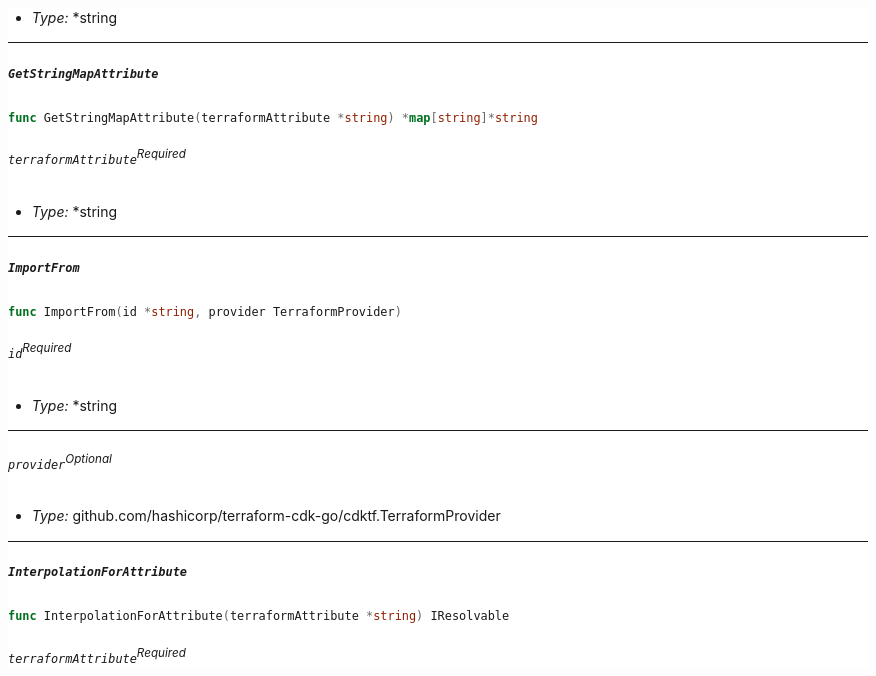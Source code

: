 - *Type:* *string

---

##### `GetStringMapAttribute` <a name="GetStringMapAttribute" id="@cdktf/provider-github.repositoryAutolinkReference.RepositoryAutolinkReference.getStringMapAttribute"></a>

```go
func GetStringMapAttribute(terraformAttribute *string) *map[string]*string
```

###### `terraformAttribute`<sup>Required</sup> <a name="terraformAttribute" id="@cdktf/provider-github.repositoryAutolinkReference.RepositoryAutolinkReference.getStringMapAttribute.parameter.terraformAttribute"></a>

- *Type:* *string

---

##### `ImportFrom` <a name="ImportFrom" id="@cdktf/provider-github.repositoryAutolinkReference.RepositoryAutolinkReference.importFrom"></a>

```go
func ImportFrom(id *string, provider TerraformProvider)
```

###### `id`<sup>Required</sup> <a name="id" id="@cdktf/provider-github.repositoryAutolinkReference.RepositoryAutolinkReference.importFrom.parameter.id"></a>

- *Type:* *string

---

###### `provider`<sup>Optional</sup> <a name="provider" id="@cdktf/provider-github.repositoryAutolinkReference.RepositoryAutolinkReference.importFrom.parameter.provider"></a>

- *Type:* github.com/hashicorp/terraform-cdk-go/cdktf.TerraformProvider

---

##### `InterpolationForAttribute` <a name="InterpolationForAttribute" id="@cdktf/provider-github.repositoryAutolinkReference.RepositoryAutolinkReference.interpolationForAttribute"></a>

```go
func InterpolationForAttribute(terraformAttribute *string) IResolvable
```

###### `terraformAttribute`<sup>Required</sup> <a name="terraformAttribute" id="@cdktf/provider-github.repositoryAutolinkReference.RepositoryAutolinkReference.interpolationForAttribute.parameter.terraformAttribute"></a>
